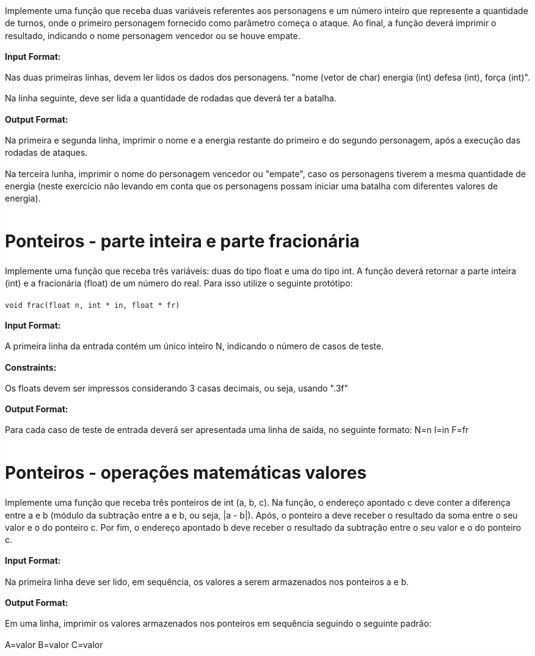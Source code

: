 Implemente uma função que receba duas variáveis referentes aos personagens e um número inteiro que represente a quantidade de turnos, onde o primeiro personagem fornecido como parâmetro começa o ataque. Ao final, a função deverá imprimir o resultado, indicando o nome personagem vencedor ou se houve empate.

**Input Format:**

Nas duas primeiras linhas, devem ler lidos os dados dos personagens. "nome (vetor de char) energia (int) defesa (int), força (int)".

Na linha seguinte, deve ser lida a quantidade de rodadas que deverá ter a batalha.

**Output Format:**

Na primeira e segunda linha, imprimir o nome e a energia restante do primeiro e do segundo personagem, após a execução das rodadas de ataques.

Na terceira lunha, imprimir o nome do personagem vencedor ou "empate", caso os personagens tiverem a mesma quantidade de energia (neste exercício não levando em conta que os personagens possam iniciar uma batalha com diferentes valores de energia).

# Ponteiros - parte inteira e parte fracionária
Implemente uma função que receba três variáveis: duas do tipo float e uma do tipo int. A função deverá retornar a parte inteira (int) e a fracionária (float) de um número do real. Para isso utilize o seguinte protótipo:

    void frac(float n, int * in, float * fr)
**Input Format:**

A primeira linha da entrada contém um único inteiro N, indicando o número de casos de teste.

**Constraints:**

Os floats devem ser impressos considerando 3 casas decimais, ou seja, usando ".3f"

**Output Format:**

Para cada caso de teste de entrada deverá ser apresentada uma linha de saída, no seguinte formato: N=n I=in F=fr

# Ponteiros - operações matemáticas valores
Implemente uma função que receba três ponteiros de int (a, b, c). Na função, o endereço apontado c deve conter a diferença entre a e b (módulo da subtração entre a e b, ou seja, |a - b|). Após, o ponteiro a deve receber o resultado da soma entre o seu valor e o do ponteiro c. Por fim, o endereço apontado b deve receber o resultado da subtração entre o seu valor e o do ponteiro c.

**Input Format:**

Na primeira linha deve ser lido, em sequência, os valores a serem armazenados nos ponteiros a e b.

**Output Format:**

Em uma linha, imprimir os valores armazenados nos ponteiros em sequência seguindo o seguinte padrão:

A=valor B=valor C=valor

